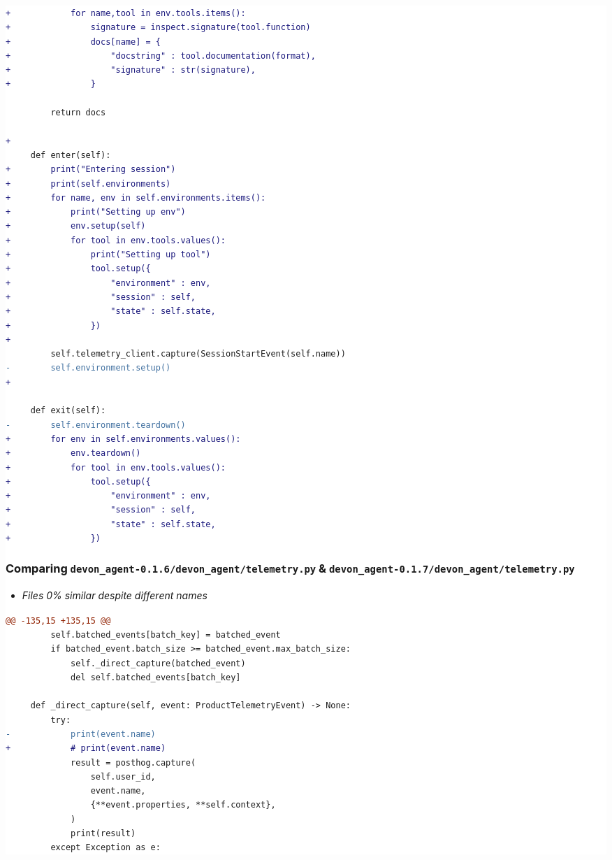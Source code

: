 ```diff
+            for name,tool in env.tools.items():
+                signature = inspect.signature(tool.function)
+                docs[name] = {
+                    "docstring" : tool.documentation(format),
+                    "signature" : str(signature),
+                }
 
         return docs
 
+
     def enter(self):
+        print("Entering session")
+        print(self.environments)
+        for name, env in self.environments.items():
+            print("Setting up env")
+            env.setup(self)
+            for tool in env.tools.values():
+                print("Setting up tool")
+                tool.setup({
+                    "environment" : env,
+                    "session" : self,
+                    "state" : self.state,
+                })
+
         self.telemetry_client.capture(SessionStartEvent(self.name))
-        self.environment.setup()
+        
 
     def exit(self):
-        self.environment.teardown()
+        for env in self.environments.values():
+            env.teardown()
+            for tool in env.tools.values():
+                tool.setup({
+                    "environment" : env,
+                    "session" : self,
+                    "state" : self.state,
+                })
```

### Comparing `devon_agent-0.1.6/devon_agent/telemetry.py` & `devon_agent-0.1.7/devon_agent/telemetry.py`

 * *Files 0% similar despite different names*

```diff
@@ -135,15 +135,15 @@
         self.batched_events[batch_key] = batched_event
         if batched_event.batch_size >= batched_event.max_batch_size:
             self._direct_capture(batched_event)
             del self.batched_events[batch_key]
 
     def _direct_capture(self, event: ProductTelemetryEvent) -> None:
         try:
-            print(event.name)
+            # print(event.name)
             result = posthog.capture(
                 self.user_id,
                 event.name,
                 {**event.properties, **self.context},
             )
             print(result)
         except Exception as e:
```